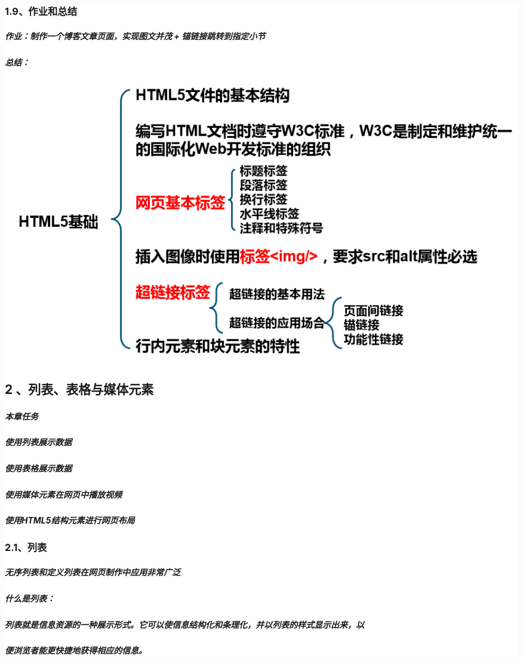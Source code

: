 ### 1.9、作业和总结

##### 作业：制作一个博客文章页面，实现图文并茂 + 锚链接跳转到指定小节

##### 总结：
![img-018](https://github.com/Mcguffen/mcguffen.github.io/blob/myblog/source/_posts/docs/frontEnd/html/Html5/img-18.png)
## 2 、列表、表格与媒体元素

##### 本章任务

##### 使用列表展示数据

##### 使用表格展示数据

##### 使用媒体元素在网页中播放视频


##### 使用HTML5结构元素进行网页布局

### 2.1、列表

##### 无序列表和定义列表在网页制作中应用非常广泛

##### 什么是列表：

##### 列表就是信息资源的一种展示形式。它可以使信息结构化和条理化，并以列表的样式显示出来，以

##### 便浏览者能更快捷地获得相应的信息。
